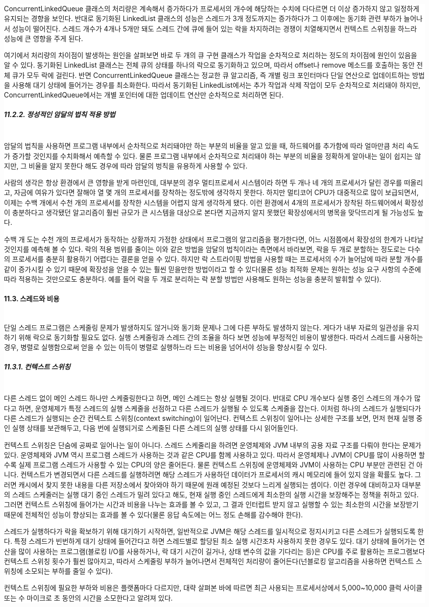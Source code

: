 ConcurrentLinkedQueue 클래스의 처리량은 계속해서 증가하다가 프로세서의 개수에 해당하는 수치에 다다르면 더 이상 증가하지 않고 일정하게 유지되는 경향을 보인다. 반대로 동기화된 LinkedList 클래스의 성능은 스레드가 3개 정도까지는 증가하다가 그 이후에는 동기화 관련 부하가 늘어나서 성능이 떨어진다. 스레드 개수가 4개나 5개만 돼도 스레드 간에 큐에 들어 있는 락을 차지하려는 경쟁이 치열해지면서 컨텍스트 스위칭을 하느라 성능에 큰 영향을 주게 된다.  

여기에서 처리량의 차이점이 발생하는 원인을 살펴보면 바로 두 개의 큐 구현 클래스가 작업을 순차적으로 처리하는 정도의 차이점에 원인이 있음을 알 수 있다. 동기화된 LinkedList 클래스는 전체 큐의 상태를 하나의 락으로 동기화하고 있으며, 따라서 offset나 remove 메소드를 호출하는 동안 전체 큐가 모두 락에 걸린다. 반면 ConcurrentLinkedQueue 클래스는 정교한 큐 알고리즘, 즉 개별 링크 포인터마다 단일 연산으로 업데이트하는 방법을 사용해 대기 상태에 들어가는 경우를 최소화한다. 따라서 동기화된 LinkedList에서는 추가 작업과 삭제 작업이 모두 순차적으로 처리돼야 하지만, ConcurrentLinkedQueue에서는 개별 포인터에 대한 업데이트 연산만 순차적으로 처리하면 된다.  

##### 11.2.2. 정성적인 암달의 법칙 적용 방법
<br/>
암달의 법칙을 사용하면 프로그램 내부에서 순차적으로 처리돼야만 하는 부분의 비율을 알고 있을 때, 하드웨어를 추가함에 따라 얼마만큼 처리 속도가 증가할 것인지를 수치화해서 예측할 수 있다. 물론 프로그램 내부에서 순차적으로 처리돼야 하는 부분의 비율을 정확하게 알아내는 일이 쉽지는 않지만, 그 비율을 알지 못한다 해도 경우에 따라 암달의 벙칙을 유용하게 사용할 수 있다.  

사람의 생각은 항상 환경에서 큰 영향을 받게 마련인데, 대부분의 경우 멀티프로세서 시스템이라 하면 두 개나 네 개의 프로세서가 달린 경우를 떠올리고, 자금에 여유가 있다면 잘해야 열 몇 개의 프로세서를 장착하는 정도밖에 생각하지 못한다. 하지만 멀티코어 CPU가 대중적으로 많이 보급되면서, 이제는 수백 개에서 수천 개의 프로세서를 장착한 시스템을 어렵지 않게 생각하게 됐다. 이런 환경에서 4개의 프로세서가 장착된 하드웨어에서 확장성이 충분하다고 생각됐던 알고리즘이 훨씬 규모가 큰 시스템을 대상으로 본다면 지금까지 알지 못했던 확장성에서의 병목을 맞닥뜨리게 될 가능성도 높다.  

수백 개 도는 수천 개의 프로세서가 동작하는 상황까지 가정한 상태에서 프로그램의 알고리즘을 평가한다면, 어느 시점쯤에서 확장성의 한계가 나타날 것인지를 예측해 볼 수 있다. 락의 적용 범위를 줄이는 이와 같은 방법을 암달의 법칙이라는 측면에서 바라보면, 락을 두 개로 분할하는 정도로는 다수의 프로세서를 충분히 활용하기 어렵다는 결론을 얻을 수 있다. 하지만 락 스트라이핑 방법을 사용할 때는 프로세서의 수가 늘어남에 따라 분할 개수를 같이 증가시킬 수 있기 때문에 확장성을 얻을 수 있는 훨씬 믿을만한 방법이라고 할 수 있다(물론 성능 최적화 문제는 원하는 성능 요구 사항의 수준에 따라 적용하는 것만으로도 충분하다. 예를 들어 락을 두 개로 분리하는 락 분할 방법만 사용해도 원하는 성능을 충분히 발휘할 수 있다).  

#### 11.3. 스레드와 비용
<br/>
단일 스레드 프로그램은 스케줄링 문제가 발생하지도 않거니와 동기화 문제나 그에 다른 부하도 발생하지 않는다. 게다가 내부 자료의 일관성을 유지하기 위해 락으로 동기화할 필요도 없다. 실행 스케줄링과 스레드 간의 조율을 하다 보면 성능에 부정적인 비용이 발생한다. 따라서 스레드를 사용하는 경우, 병렬로 실행함으로써 얻을 수 있는 이득이 병렬로 실행하느라 드는 비용을 넘어서야 성능을 향상시킬 수 있다.  

##### 11.3.1. 컨텍스트 스위칭
<br/>
다른 스레드 없이 메인 스레드 하나만 스케줄링한다고 하면, 메인 스레드는 항상 실행될 것이다. 반대로 CPU 개수보다 실행 중인 스레드의 개수가 많다고 하면, 운영체제가 특정 스레드의 실행 스케줄을 선점하고 다른 스레드가 실행될 수 있도록 스케줄을 잡는다. 이처럼 하나의 스레드가 실행되다가 다른 스레드가 실행되는 순간 컨텍스트 스위칭(context switching)이 일어난다. 컨텍스트 스위칭이 일어나는 상세한 구조를 보면, 먼저 현재 실행 중인 실행 상태를 보관해두고, 다음 번에 실행되거로 스케줄된 다른 스레드의 실행 상태를 다시 읽어들인다.  

컨텍스트 스위칭은 단숨에 공짜로 일어나는 일이 아니다. 스레드 스케줄리을 하려면 운영체제와 JVM 내부의 공용 자료 구조를 다뤄야 한다는 문제가 있다. 운영체제와 JVM 역시 프로그램 스레드가 사용하는 것과 같은 CPU를 함께 사용하고 있다. 따라서 운영체제나 JVM이 CPU를 많이 사용하면 할수록 실제 프로그램 스레드가 사용할 수 있는 CPU의 양은 줄어든다. 물론 컨텍스트 스위칭에 운영체제와 JVM이 사용하는 CPU 부분만 관련된 건 아니다. 컨텍스트가 변경되면서 다른 스레드를 실행하려면 해당 스레드가 사용하던 데이터가 프로세서의 캐시 메모리에 들어 있지 않을 확률도 높다. 그러면 캐시에서 찾지 못한 내용을 다른 저장소에서 찾아와야 하기 때문에 원래 예정된 것보다 느리게 실행되는 셈이다. 이런 경우에 대비하고자 대부분의 스레드 스케줄러는 실행 대기 중인 스레드가 밀려 있다고 해도, 현재 실행 중인 스레드에게 최소한의 실행 시간을 보장해주는 정책을 취하고 있다. 그러면 컨텍스트 스위칭에 들어가는 시간과 비용을 나누는 효과를 볼 수 있고, 그 결과 인터럽트 받지 않고 실행할 수 있는 최소한의 시간을 보장받기 때문에 전체적인 성능이 향상되는 효과를 볼 수 있다(물론 응답 속도에는 어느 정도 손해를 감수해야 한다).  

스레드가 실행하다가 락을 확보하기 위해 대기하기 시작하면, 일반적으로 JVM은 해당 스레드를 일시적으로 정지시키고 다른 스레드가 실행되도록 한다. 특정 스레드가 빈번하게 대기 상태에 들어간다고 하면 스레드별로 할당된 최소 실행 시간조차 사용하지 못한 경우도 있다. 대기 상태에 들어가는 연산을 많이 사용하는 프로그램(블로킹 I/O를 사용하거나, 락 대기 시간이 길거나, 상태 변수의 값을 기다리는 등)은 CPU를 주로 활용하는 프로그램보다 컨텍스트 스위칭 횟수가 훨씬 많아지고, 따라서 스케줄링 부하가 늘어나면서 전체적인 처리량이 줄어든다(넌블로킹 알고리즘을 사용하면 컨텍스트 스위칭에 소모되는 부하를 줄일 수 있다).  

컨텍스트 스위칭에 필요한 부하와 비용은 플랫폼마다 다르지만, 대략 살펴본 바에 따르면 최근 사용되는 프로세서상에서 5,000~10,000 클럭 사이클 또는 수 마이크로 초 동안의 시간을 소모한다고 알려져 있다.  
